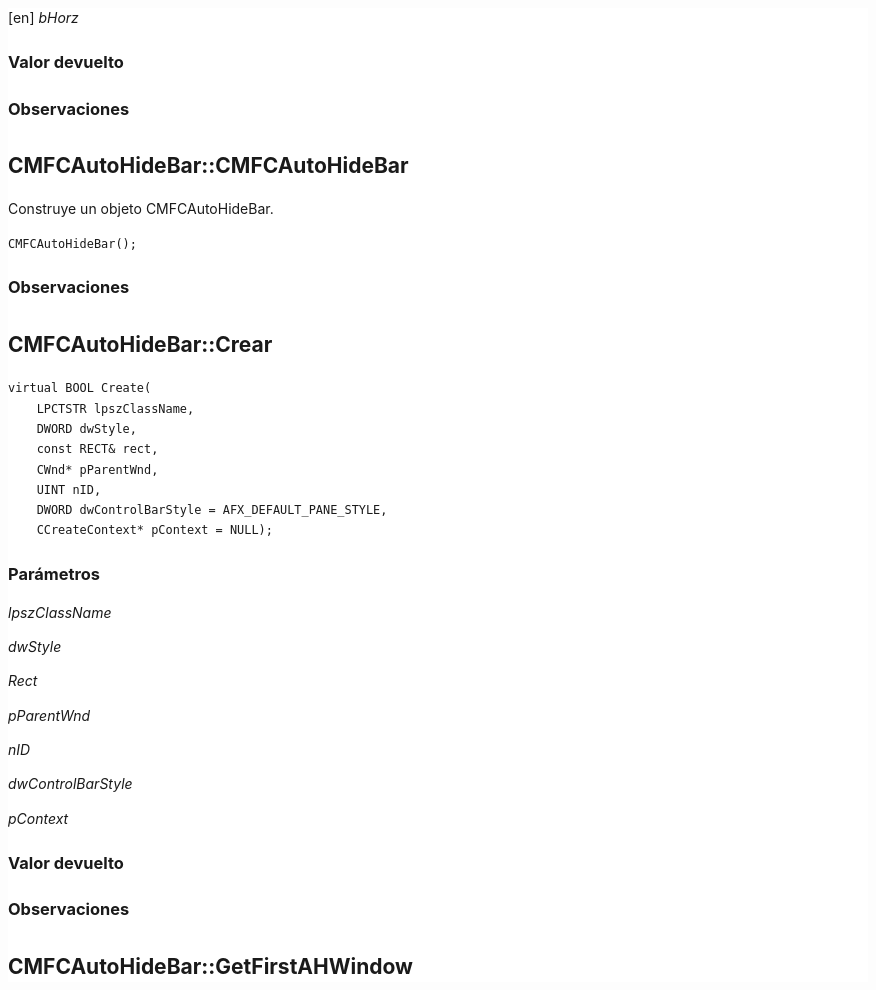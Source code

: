 [en] *bHorz*<br/>

### <a name="return-value"></a>Valor devuelto

### <a name="remarks"></a>Observaciones

## <a name="cmfcautohidebarcmfcautohidebar"></a><a name="cmfcautohidebar"></a>CMFCAutoHideBar::CMFCAutoHideBar

Construye un objeto CMFCAutoHideBar.

```
CMFCAutoHideBar();
```

### <a name="remarks"></a>Observaciones

## <a name="cmfcautohidebarcreate"></a><a name="create"></a>CMFCAutoHideBar::Crear

```
virtual BOOL Create(
    LPCTSTR lpszClassName,
    DWORD dwStyle,
    const RECT& rect,
    CWnd* pParentWnd,
    UINT nID,
    DWORD dwControlBarStyle = AFX_DEFAULT_PANE_STYLE,
    CCreateContext* pContext = NULL);
```

### <a name="parameters"></a>Parámetros

*lpszClassName*<br/>

*dwStyle*<br/>

*Rect*<br/>

*pParentWnd*<br/>

*nID*<br/>

*dwControlBarStyle*<br/>

*pContext*<br/>

### <a name="return-value"></a>Valor devuelto

### <a name="remarks"></a>Observaciones

## <a name="cmfcautohidebargetfirstahwindow"></a><a name="getfirstahwindow"></a>CMFCAutoHideBar::GetFirstAHWindow
